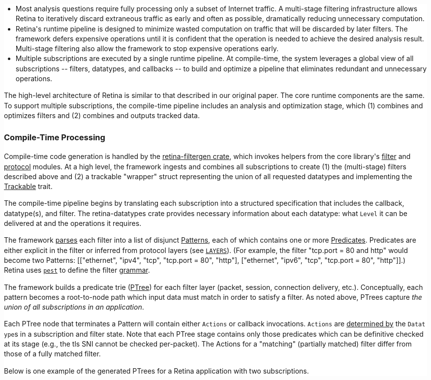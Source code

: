 - Most analysis questions require fully processing only a subset of Internet traffic. A multi-stage filtering infrastructure allows Retina to iteratively discard extraneous traffic as early and often as possible, dramatically reducing unnecessary computation.
- Retina's runtime pipeline is designed to minimize wasted computation on traffic that will be discarded by later filters. The framework defers expensive operations until it is confident that the operation is needed to achieve the desired analysis result. Multi-stage filtering also allow the framework to stop expensive operations early.
- Multiple subscriptions are executed by a single runtime pipeline. At compile-time, the system leverages a global view of all subscriptions -- filters, datatypes, and callbacks -- to build and optimize a pipeline that eliminates redundant and unnecessary operations.

The high-level architecture of Retina is similar to that described in our original paper. The core runtime components are the same. To support multiple subscriptions, the compile-time pipeline includes an analysis and optimization stage, which (1) combines and optimizes filters and (2) combines and outputs tracked data.

### Compile-Time Processing

Compile-time code generation is handled by the [retina-filtergen crate](https://github.com/stanford-esrg/retina/tree/main/filtergen), which invokes helpers from the core library's [filter](https://github.com/stanford-esrg/retina/tree/main/core/src/filter) and [protocol](https://github.com/stanford-esrg/retina/tree/main/core/src/protocols) modules. At a high level, the framework ingests and combines all subscriptions to create (1) the (multi-stage) filters described above and (2) a trackable "wrapper" struct representing the union of all requested datatypes and implementing the [Trackable](https://github.com/stanford-esrg/retina/blob/main/core/src/subscription/mod.rs) trait.

The compile-time pipeline begins by translating each subscription into a structured specification that includes the callback, datatype(s), and filter. The retina-datatypes crate provides necessary information about each datatype: what `Level` it can be delivered at and the operations it requires.

The framework [parses]((https://github.com/stanford-esrg/retina/blob/main/core/src/filter/parser.rs)) each filter into a list of disjunct [Patterns](https://github.com/stanford-esrg/retina/blob/main/core/src/filter/pattern.rs), each of which contains one or more [Predicates](https://github.com/stanford-esrg/retina/blob/main/core/src/filter/ast.rs). Predicates are either explicit in the filter or inferred from protocol layers (see [`LAYERS`](https://github.com/stanford-esrg/retina/blob/main/core/src/filter/ast.rs)). (For example, the filter "tcp.port = 80 and http" would become two Patterns: [["ethernet", "ipv4", "tcp", "tcp.port = 80", "http"], ["ethernet", "ipv6", "tcp", "tcp.port = 80", "http"]].) Retina uses [`pest`](https://pest.rs) to define the filter [grammar](https://github.com/stanford-esrg/retina/blob/main/core/src/filter/grammar.pest).

The framework builds a predicate trie ([PTree](https://github.com/stanford-esrg/retina/blob/main/core/src/filter/ptree.rs)) for each filter layer (packet, session, connection delivery, etc.).  Conceptually, each pattern becomes a root-to-node path which input data must match in order to satisfy a filter. As noted above, PTrees capture *the union of all subscriptions in an application*.

Each PTree node that terminates a Pattern will contain either `Actions` or callback invocations. `Actions` are [determined by](https://github.com/stanford-esrg/retina/blob/main/core/src/filter/datatypes.rs) the `Datatype`s in a subscription and filter state. Note that each PTree stage contains only those predicates which can be definitive checked at its stage (e.g., the tls SNI cannot be checked per-packet). The Actions for a "matching" (partially matched) filter differ from those of a fully matched filter.

Below is one example of the generated PTrees for a Retina application with two subscriptions.
